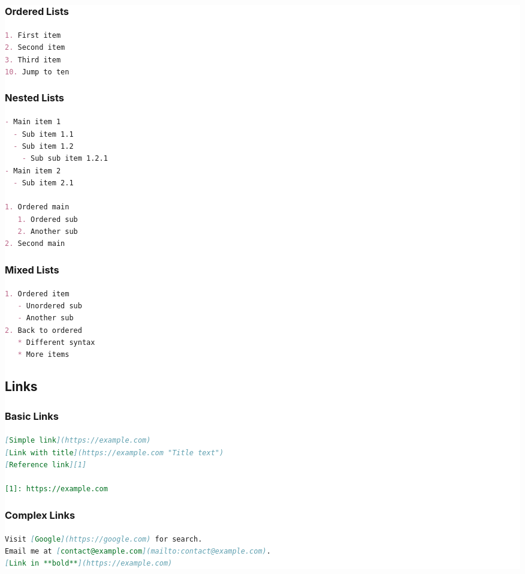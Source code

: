 ### Ordered Lists
```markdown
1. First item
2. Second item  
3. Third item
10. Jump to ten
```

### Nested Lists
```markdown
- Main item 1
  - Sub item 1.1
  - Sub item 1.2
    - Sub sub item 1.2.1
- Main item 2
  - Sub item 2.1

1. Ordered main
   1. Ordered sub
   2. Another sub
2. Second main
```

### Mixed Lists
```markdown
1. Ordered item
   - Unordered sub
   - Another sub
2. Back to ordered
   * Different syntax
   * More items
```

## Links

### Basic Links
```markdown
[Simple link](https://example.com)
[Link with title](https://example.com "Title text")
[Reference link][1]

[1]: https://example.com
```

### Complex Links
```markdown
Visit [Google](https://google.com) for search.
Email me at [contact@example.com](mailto:contact@example.com).
[Link in **bold**](https://example.com)
```


[img1]: /path/to/image.gif